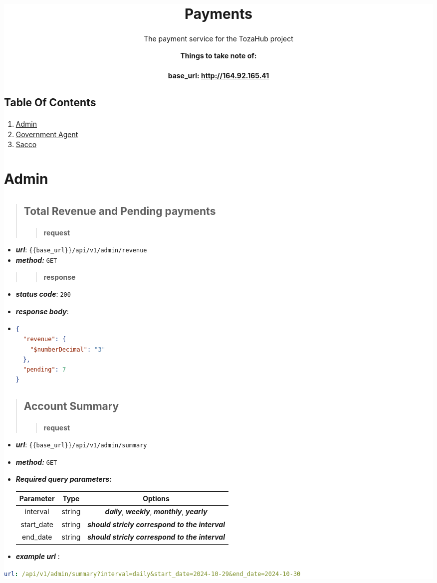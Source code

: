 <div align="center">

# Payments

<p> The payment service for the TozaHub project </p>

**Things to take note of:**

#### base_url: http://164.92.165.41

</div>

## Table Of Contents

1. [Admin](#admin)
2. [Government Agent](#government-agent)
3. [Sacco](#sacco)

# Admin

> ## Total Revenue and Pending payments
>
> > **request**

- **_url_**: `{{base_url}}/api/v1/admin/revenue`
- **_method:_** `GET`

> > **response**

- **_status code_**: `200`
- **_response body_**:

- ```json
  {
    "revenue": {
      "$numberDecimal": "3"
    },
    "pending": 7
  }
  ```

> ## Account Summary
>
> > **request**

- **_url_**: `{{base_url}}/api/v1/admin/summary`
- **_method:_** `GET`

- **_Required query parameters:_**

  | Parameter  |  Type  |                        Options                         |
  | :--------: | :----: | :----------------------------------------------------: |
  |  interval  | string | **_daily_**, **_weekly_**, **_monthly_**, **_yearly_** |
  | start_date | string |    **_should stricly correspond to the interval_**     |
  |  end_date  | string |    **_should stricly correspond to the interval_**     |

- **_example url_** :

```yaml
url: /api/v1/admin/summary?interval=daily&start_date=2024-10-29&end_date=2024-10-30
```
